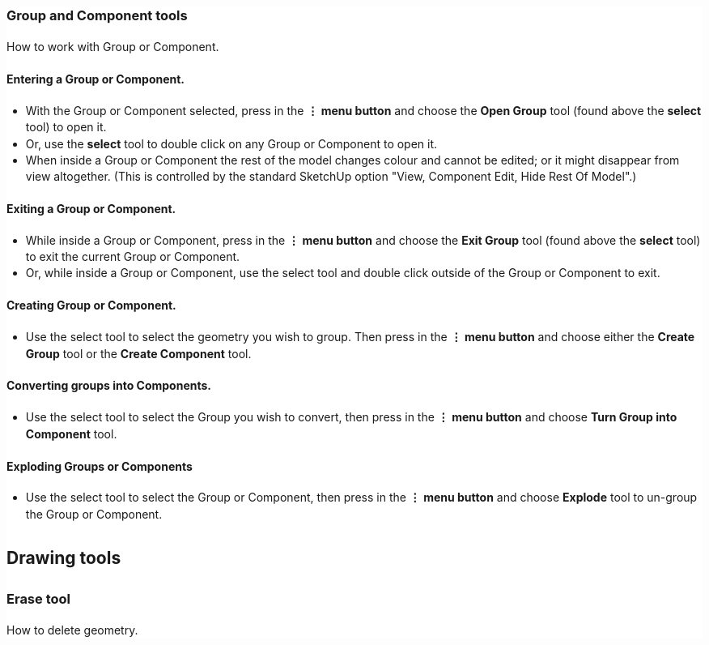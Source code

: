 ### Group and Component tools
How to work with Group or Component.

<div class="docs-vid embed-responsive embed-responsive-16by9 mb-3 shadow">
  <video class="embed-responsive-item" controls preload="none" poster="./img/docs/placeholder-600x338.png">
  <source src="./img/docs/tool-component.mp4" type="video/mp4" />
  </video> 
</div>

#### Entering a Group or Component. 
  * With the Group or Component selected, press in the **⋮ menu button** and choose the **Open Group** tool (found above the **select** tool) to open it.
  * Or, use the **select** tool to double click on any Group or Component to open it.
  * When inside a Group or Component the rest of the model changes colour and cannot be edited; or it might disappear from view altogether. (This is controlled by the standard SketchUp option "View, Component Edit, Hide Rest Of Model".)

#### Exiting a Group or Component.
  * While inside a Group or Component, press in the **⋮ menu button** and choose the **Exit Group** tool (found above the **select** tool) to exit the current Group or Component.
  * Or, while inside a Group or Component, use the select tool and double click outside of the Group or Component to exit.

<div class="docs-vid embed-responsive embed-responsive-16by9 mb-3 shadow">
   <video class="embed-responsive-item" controls preload="none" poster="./img/docs/placeholder-600x338.png">
  <source src="./img/docs/tool-group.mp4" type="video/mp4" />
  </video> 
</div>

#### Creating Group or Component.
  * Use the select tool to select the geometry you wish to group. Then press in the **⋮ menu button** and choose either the **Create Group** tool or the **Create Component** tool.

#### Converting groups into Components.
  * Use the select tool to select the Group you wish to convert, then press in the **⋮ menu button** and choose **Turn Group into Component** tool.

#### Exploding Groups or Components
  * Use the select tool to select the Group or Component, then press in the **⋮ menu button** and choose **Explode** tool to un-group the Group or Component.

## Drawing tools

### Erase tool
How to delete geometry.

<div class="docs-vid embed-responsive embed-responsive-16by9 mb-3 shadow">
   <video class="embed-responsive-item" controls preload="none" poster="./img/docs/placeholder-600x338.png">
  <source src="./img/docs/tool-erase.mp4" type="video/mp4" />
  </video> 
</div>
